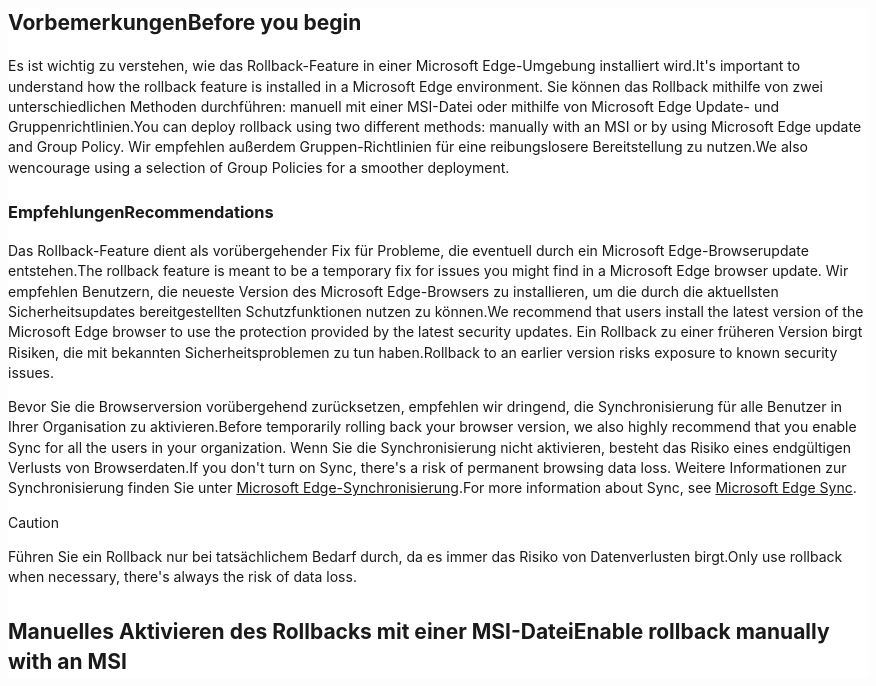 ## <span data-ttu-id="4f74c-113">Vorbemerkungen</span><span class="sxs-lookup"><span data-stu-id="4f74c-113">Before you begin</span></span>

<span data-ttu-id="4f74c-114">Es ist wichtig zu verstehen, wie das Rollback-Feature in einer Microsoft Edge-Umgebung installiert wird.</span><span class="sxs-lookup"><span data-stu-id="4f74c-114">It's important to understand how the rollback feature is installed in a Microsoft Edge environment.</span></span> <span data-ttu-id="4f74c-115">Sie können das Rollback mithilfe von zwei unterschiedlichen Methoden durchführen: manuell mit einer MSI-Datei oder mithilfe von Microsoft Edge Update- und Gruppenrichtlinien.</span><span class="sxs-lookup"><span data-stu-id="4f74c-115">You can deploy rollback using two different methods: manually with an MSI or by using Microsoft Edge update and Group Policy.</span></span> <span data-ttu-id="4f74c-116">Wir empfehlen außerdem Gruppen-Richtlinien für eine reibungslosere Bereitstellung zu nutzen.</span><span class="sxs-lookup"><span data-stu-id="4f74c-116">We also wencourage using a selection of Group Policies for a smoother deployment.</span></span>

### <span data-ttu-id="4f74c-117">Empfehlungen</span><span class="sxs-lookup"><span data-stu-id="4f74c-117">Recommendations</span></span>

<span data-ttu-id="4f74c-118">Das Rollback-Feature dient als vorübergehender Fix für Probleme, die eventuell durch ein Microsoft Edge-Browserupdate entstehen.</span><span class="sxs-lookup"><span data-stu-id="4f74c-118">The rollback feature is meant to be a temporary fix for issues you might find in a Microsoft Edge browser update.</span></span> <span data-ttu-id="4f74c-119">Wir empfehlen Benutzern, die neueste Version des Microsoft Edge-Browsers zu installieren, um die durch die aktuellsten Sicherheitsupdates bereitgestellten Schutzfunktionen nutzen zu können.</span><span class="sxs-lookup"><span data-stu-id="4f74c-119">We recommend that users install the latest version of the Microsoft Edge browser to use the protection provided by the latest security updates.</span></span> <span data-ttu-id="4f74c-120">Ein Rollback zu einer früheren Version birgt Risiken, die mit bekannten Sicherheitsproblemen zu tun haben.</span><span class="sxs-lookup"><span data-stu-id="4f74c-120">Rollback to an earlier version risks exposure to known security issues.</span></span>

<span data-ttu-id="4f74c-121">Bevor Sie die Browserversion vorübergehend zurücksetzen, empfehlen wir dringend, die Synchronisierung für alle Benutzer in Ihrer Organisation zu aktivieren.</span><span class="sxs-lookup"><span data-stu-id="4f74c-121">Before temporarily rolling back your browser version, we also highly recommend that you enable Sync for all the users in your organization.</span></span> <span data-ttu-id="4f74c-122">Wenn Sie die Synchronisierung nicht aktivieren, besteht das Risiko eines endgültigen Verlusts von Browserdaten.</span><span class="sxs-lookup"><span data-stu-id="4f74c-122">If you don't turn on Sync, there's a risk of permanent browsing data loss.</span></span> <span data-ttu-id="4f74c-123">Weitere Informationen zur Synchronisierung finden Sie unter [Microsoft Edge-Synchronisierung](microsoft-edge-enterprise-sync.md).</span><span class="sxs-lookup"><span data-stu-id="4f74c-123">For more information about Sync, see [Microsoft Edge Sync](microsoft-edge-enterprise-sync.md).</span></span>

> [!CAUTION]
> <span data-ttu-id="4f74c-124">Führen Sie ein Rollback nur bei tatsächlichem Bedarf durch, da es immer das Risiko von Datenverlusten birgt.</span><span class="sxs-lookup"><span data-stu-id="4f74c-124">Only use rollback when necessary, there's always the risk of data loss.</span></span>

## <span data-ttu-id="4f74c-125">Manuelles Aktivieren des Rollbacks mit einer MSI-Datei</span><span class="sxs-lookup"><span data-stu-id="4f74c-125">Enable rollback manually with an MSI</span></span>
